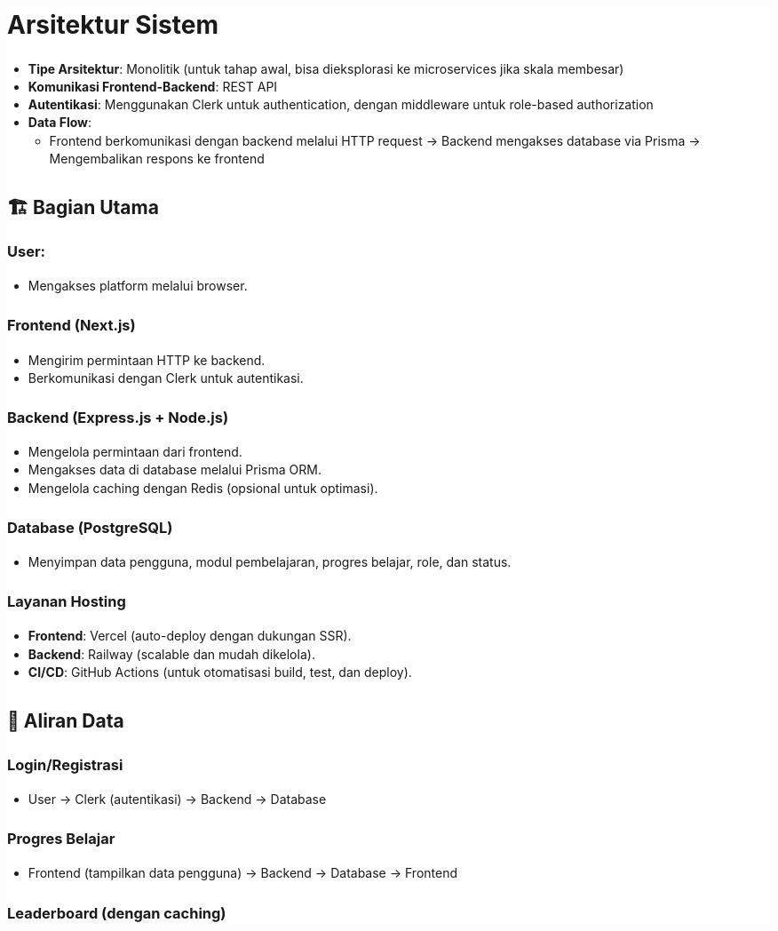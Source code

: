 # Arsitektur Sistem

- **Tipe Arsitektur**: Monolitik (untuk tahap awal, bisa dieksplorasi ke microservices jika skala membesar)
- **Komunikasi Frontend-Backend**: REST API
- **Autentikasi**: Menggunakan Clerk untuk authentication, dengan middleware untuk role-based authorization
- **Data Flow**:
  - Frontend berkomunikasi dengan backend melalui HTTP request → Backend mengakses database via Prisma → Mengembalikan respons ke frontend

## 🏗 **Bagian Utama**

### **User**:

- Mengakses platform melalui browser.

### **Frontend (Next.js)**

- Mengirim permintaan HTTP ke backend.
- Berkomunikasi dengan Clerk untuk autentikasi.

### **Backend (Express.js + Node.js)**

- Mengelola permintaan dari frontend.
- Mengakses data di database melalui Prisma ORM.
- Mengelola caching dengan Redis (opsional untuk optimasi).

### **Database (PostgreSQL)**

- Menyimpan data pengguna, modul pembelajaran, progres belajar, role, dan status.

### **Layanan Hosting**

- **Frontend**: Vercel (auto-deploy dengan dukungan SSR).
- **Backend**: Railway (scalable dan mudah dikelola).
- **CI/CD**: GitHub Actions (untuk otomatisasi build, test, dan deploy).

## 🔀 **Aliran Data**

### **Login/Registrasi**

- User → Clerk (autentikasi) → Backend → Database

### **Progres Belajar**

- Frontend (tampilkan data pengguna) → Backend → Database → Frontend

### **Leaderboard (dengan caching)**
